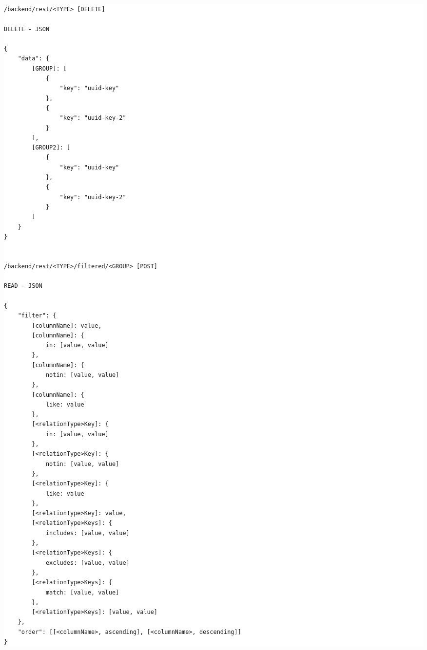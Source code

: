     
    /backend/rest/<TYPE> [DELETE]
        
    DELETE - JSON
        
    {
        "data": {
            [GROUP]: [
                {
                    "key": "uuid-key"
                },
                {
                    "key": "uuid-key-2"
                }
            ],
            [GROUP2]: [
                {
                    "key": "uuid-key"
                },
                {
                    "key": "uuid-key-2"
                }
            ]
        }
    }
    
    
    /backend/rest/<TYPE>/filtered/<GROUP> [POST]
    
    READ - JSON
    
    {
        "filter": {
            [columnName]: value,
            [columnName]: {
                in: [value, value]
            },
            [columnName]: {
                notin: [value, value]
            },
            [columnName]: {
                like: value
            },
            [<relationType>Key]: {
                in: [value, value]
            },
            [<relationType>Key]: {
                notin: [value, value]
            },
            [<relationType>Key]: {
                like: value
            },
            [<relationType>Key]: value,
            [<relationType>Keys]: {
                includes: [value, value]
            },
            [<relationType>Keys]: {
                excludes: [value, value]
            },
            [<relationType>Keys]: {
                match: [value, value]
            },
            [<relationType>Keys]: [value, value]
        },
        "order": [[<columnName>, ascending], [<columnName>, descending]]
    }
